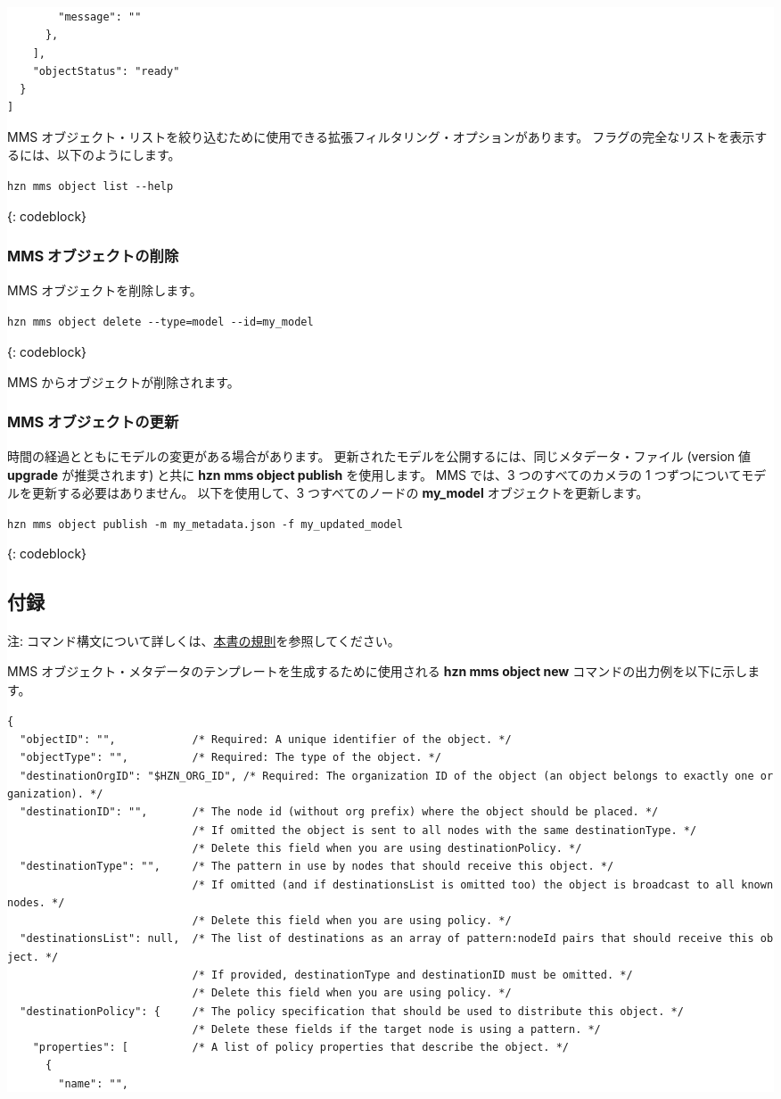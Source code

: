 ```
        "message": ""
      },
    ],
    "objectStatus": "ready"
  }
]
```

MMS オブジェクト・リストを絞り込むために使用できる拡張フィルタリング・オプションがあります。 フラグの完全なリストを表示するには、以下のようにします。

```
hzn mms object list --help
```
{: codeblock}

### MMS オブジェクトの削除

MMS オブジェクトを削除します。

```
hzn mms object delete --type=model --id=my_model
```
{: codeblock}

MMS からオブジェクトが削除されます。

### MMS オブジェクトの更新

時間の経過とともにモデルの変更がある場合があります。 更新されたモデルを公開するには、同じメタデータ・ファイル (version 値 **upgrade** が推奨されます) と共に **hzn mms object publish** を使用します。 MMS では、3 つのすべてのカメラの 1 つずつについてモデルを更新する必要はありません。 以下を使用して、3 つすべてのノードの **my_model** オブジェクトを更新します。

```
hzn mms object publish -m my_metadata.json -f my_updated_model
```
{: codeblock}

## 付録

注: コマンド構文について詳しくは、[本書の規則](../../getting_started/document_conventions.md)を参照してください。

MMS オブジェクト・メタデータのテンプレートを生成するために使用される **hzn mms object new** コマンドの出力例を以下に示します。

```
{
  "objectID": "",            /* Required: A unique identifier of the object. */
  "objectType": "",          /* Required: The type of the object. */
  "destinationOrgID": "$HZN_ORG_ID", /* Required: The organization ID of the object (an object belongs to exactly one organization). */
  "destinationID": "",       /* The node id (without org prefix) where the object should be placed. */
                             /* If omitted the object is sent to all nodes with the same destinationType. */
                             /* Delete this field when you are using destinationPolicy. */
  "destinationType": "",     /* The pattern in use by nodes that should receive this object. */
                             /* If omitted (and if destinationsList is omitted too) the object is broadcast to all known nodes. */
                             /* Delete this field when you are using policy. */
  "destinationsList": null,  /* The list of destinations as an array of pattern:nodeId pairs that should receive this object. */
                             /* If provided, destinationType and destinationID must be omitted. */
                             /* Delete this field when you are using policy. */
  "destinationPolicy": {     /* The policy specification that should be used to distribute this object. */
                             /* Delete these fields if the target node is using a pattern. */
    "properties": [          /* A list of policy properties that describe the object. */
      {
        "name": "",
```